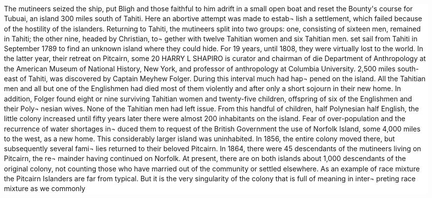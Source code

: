 The mutineers seized the ship, put
Bligh and those faithful to him adrift
in a small open boat and reset the
Bounty's course for Tubuai, an island
300 miles south of Tahiti. Here an
abortive attempt was made to estab¬
lish a settlement, which failed because
of the hostility of the islanders.
Returning to Tahiti, the mutineers
split into two groups: one, consisting
of sixteen men, remained in Tahiti; the
other nine, headed by Christian, to¬
gether with twelve Tahitian women and
six Tahitian men. set sail from Tahiti
in September 1789 to find an unknown
island where they could hide.
For 19 years, until 1808, they were
virtually lost to the world. In the latter
year, their retreat on Pitcairn, some
20 HARRY L SHAPIRO is curator and chairman
of die Department of Anthropology at the
American Museum of National History, New
York, and professor of anthropology at
Columbia University.
2,500 miles south-east of Tahiti, was
discovered by Captain Meyhew Folger.
During this interval much had hap¬
pened on the island. All the Tahitian
men and all but one of the Englishmen
had died most of them violently and
after only a short sojourn in their new
home. In addition, Folger found eight
or nine surviving Tahitian women and
twenty-five children, offspring of six
of the Englishmen and their Poly¬
nesian wives. None of the Tahitian
men had left issue.
From this handful of children, half
Polynesian half English, the little colony
increased until fifty years later there
were almost 200 inhabitants on the
island. Fear of over-population and
the recurrence of water shortages in¬
duced them to request of the British
Government the use of Norfolk Island,
some 4,000 miles to the west, as a
new home. This considerably larger
island was uninhabited.
In 1856, the entire colony moved
there, but subsequently several fami¬
lies returned to their beloved Pitcairn.
In 1864, there were 45 descendants of
the mutineers living on Pitcairn, the re¬
mainder having continued on Norfolk.
At present, there are on both islands
about 1,000 descendants of the original
colony, not counting those who have
married out of the community or settled
elsewhere.
As an example of race mixture the
Pitcairn Islanders are far from typical.
But it is the very singularity of the
colony that is full of meaning in inter¬
preting race mixture as we commonly